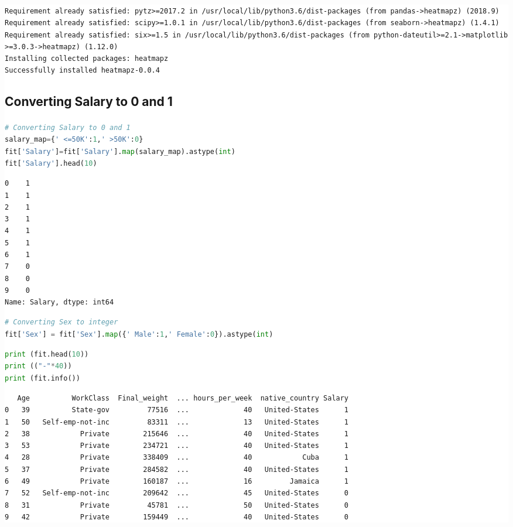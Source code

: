     Requirement already satisfied: pytz>=2017.2 in /usr/local/lib/python3.6/dist-packages (from pandas->heatmapz) (2018.9)
    Requirement already satisfied: scipy>=1.0.1 in /usr/local/lib/python3.6/dist-packages (from seaborn->heatmapz) (1.4.1)
    Requirement already satisfied: six>=1.5 in /usr/local/lib/python3.6/dist-packages (from python-dateutil>=2.1->matplotlib>=3.0.3->heatmapz) (1.12.0)
    Installing collected packages: heatmapz
    Successfully installed heatmapz-0.0.4


## Converting Salary to 0 and 1
```python
# Converting Salary to 0 and 1
salary_map={' <=50K':1,' >50K':0}
fit['Salary']=fit['Salary'].map(salary_map).astype(int)
fit['Salary'].head(10)
```




    0    1
    1    1
    2    1
    3    1
    4    1
    5    1
    6    1
    7    0
    8    0
    9    0
    Name: Salary, dtype: int64




```python
# Converting Sex to integer
fit['Sex'] = fit['Sex'].map({' Male':1,' Female':0}).astype(int)
```


```python
print (fit.head(10))
print (("-"*40))
print (fit.info())
```

       Age          WorkClass  Final_weight  ... hours_per_week  native_country Salary
    0   39          State-gov         77516  ...             40   United-States      1
    1   50   Self-emp-not-inc         83311  ...             13   United-States      1
    2   38            Private        215646  ...             40   United-States      1
    3   53            Private        234721  ...             40   United-States      1
    4   28            Private        338409  ...             40            Cuba      1
    5   37            Private        284582  ...             40   United-States      1
    6   49            Private        160187  ...             16         Jamaica      1
    7   52   Self-emp-not-inc        209642  ...             45   United-States      0
    8   31            Private         45781  ...             50   United-States      0
    9   42            Private        159449  ...             40   United-States      0
